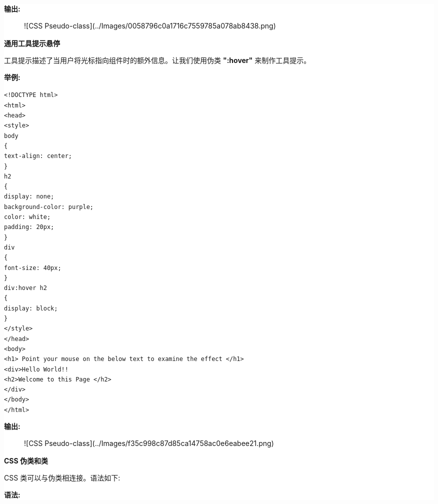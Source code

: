 **输出:**

<figure class="wp-block-image size-large">![CSS Pseudo-class](../Images/0058796c0a1716c7559785a078ab8438.png)</figure>

**通用工具提示悬停**

工具提示描述了当用户将光标指向组件时的额外信息。让我们使用伪类 **":hover"** 来制作工具提示。

**举例:**

```
<!DOCTYPE html> 
<html> 
<head> 
<style> 
body
{ 
text-align: center; 
} 
h2
{ 
display: none; 
background-color: purple; 
color: white; 
padding: 20px; 
} 
div
{ 
font-size: 40px; 
} 
div:hover h2
{ 
display: block; 
} 
</style> 
</head> 
<body> 
<h1> Point your mouse on the below text to examine the effect </h1>  
<div>Hello World!! 
<h2>Welcome to this Page </h2> 
</div> 
</body> 
</html> 
```

**输出:**

<figure class="wp-block-image size-large">![CSS Pseudo-class](../Images/f35c998c87d85ca14758ac0e6eabee21.png)</figure>

**CSS 伪类和类**

CSS 类可以与伪类相连接。语法如下:

**语法:**
